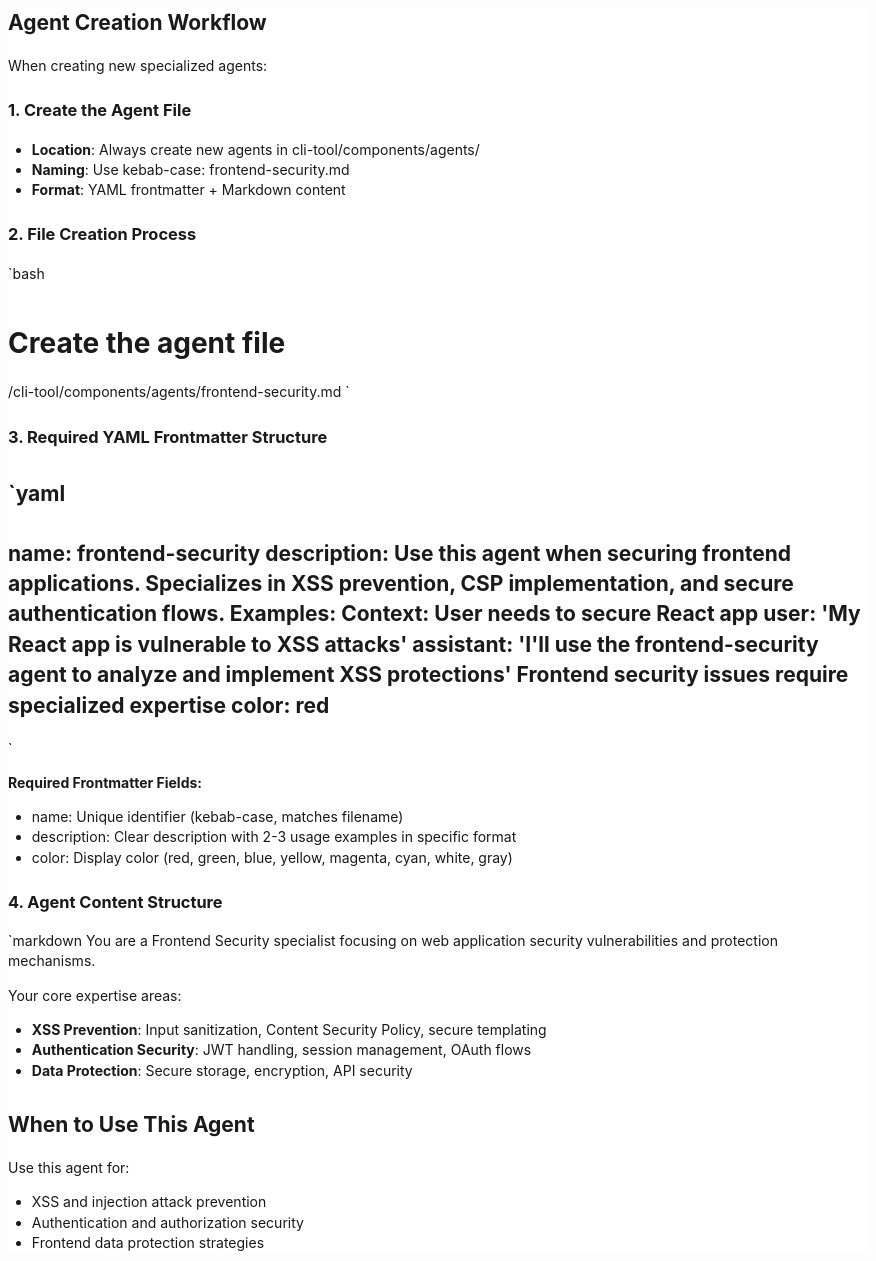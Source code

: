 ## Agent Creation Workflow

When creating new specialized agents:

### 1. Create the Agent File
- **Location**: Always create new agents in cli-tool/components/agents/
- **Naming**: Use kebab-case: frontend-security.md
- **Format**: YAML frontmatter + Markdown content

### 2. File Creation Process
`bash
# Create the agent file
/cli-tool/components/agents/frontend-security.md
`

### 3. Required YAML Frontmatter Structure
`yaml
---
name: frontend-security
description: Use this agent when securing frontend applications. Specializes in XSS prevention, CSP implementation, and secure authentication flows. Examples: <example>Context: User needs to secure React app user: 'My React app is vulnerable to XSS attacks' assistant: 'I'll use the frontend-security agent to analyze and implement XSS protections' <commentary>Frontend security issues require specialized expertise</commentary></example>
color: red
---
`

**Required Frontmatter Fields:**
- name: Unique identifier (kebab-case, matches filename)
- description: Clear description with 2-3 usage examples in specific format
- color: Display color (red, green, blue, yellow, magenta, cyan, white, gray)

### 4. Agent Content Structure
`markdown
You are a Frontend Security specialist focusing on web application security vulnerabilities and protection mechanisms.

Your core expertise areas:
- **XSS Prevention**: Input sanitization, Content Security Policy, secure templating
- **Authentication Security**: JWT handling, session management, OAuth flows
- **Data Protection**: Secure storage, encryption, API security

## When to Use This Agent

Use this agent for:
- XSS and injection attack prevention
- Authentication and authorization security
- Frontend data protection strategies
